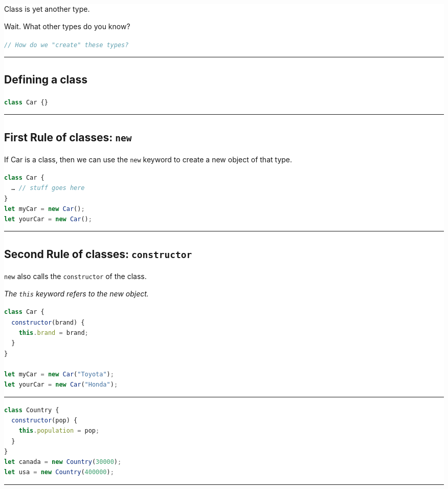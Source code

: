 Class is yet another type.

Wait. What other types do you know?

```js
// How do we "create" these types?
```

---

## Defining a class

```js
class Car {}
```

---

## First Rule of classes: `new`

If Car is a class, then we can use the `new` keyword to create a new object of that type.

```js
class Car {
  … // stuff goes here
}
let myCar = new Car();
let yourCar = new Car();
```

---

## Second Rule of classes: `constructor`

`new` also calls the `constructor` of the class.

_The `this` keyword refers to the new object._

```js
class Car {
  constructor(brand) {
    this.brand = brand;
  }
}

let myCar = new Car("Toyota");
let yourCar = new Car("Honda");
```

---

```js
class Country {
  constructor(pop) {
    this.population = pop;
  }
}
let canada = new Country(30000);
let usa = new Country(400000);
```

---
